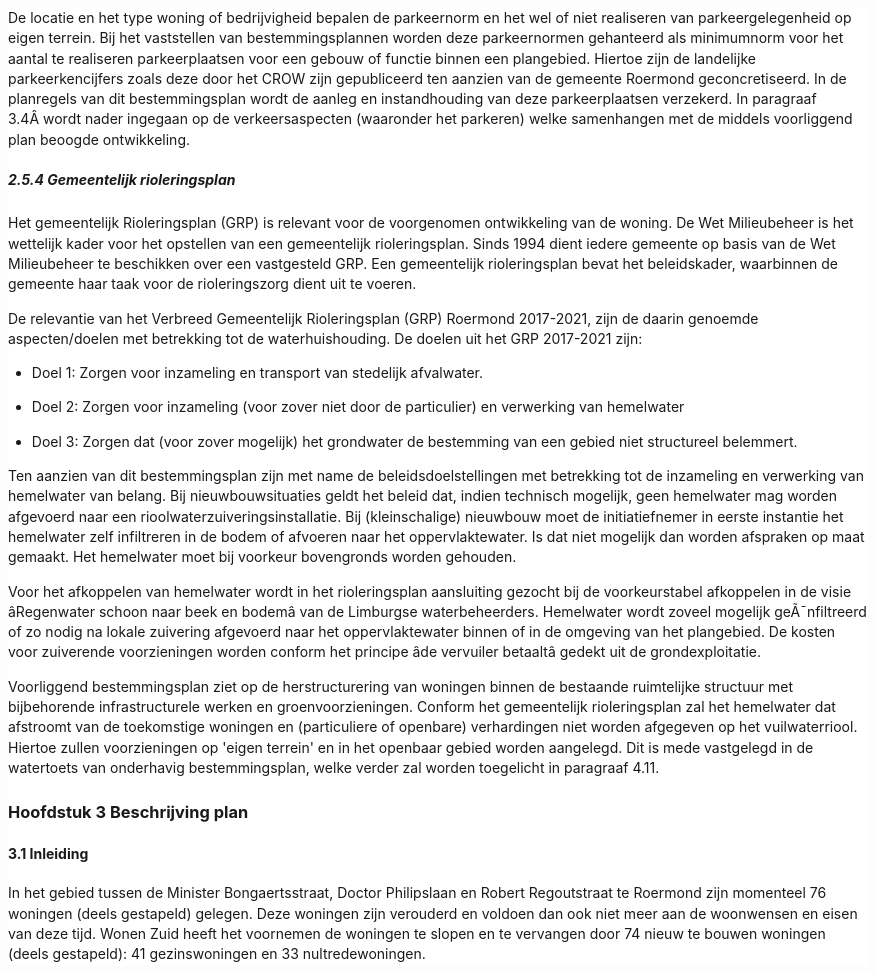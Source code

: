 De locatie en het type woning of bedrijvigheid bepalen de parkeernorm en het wel of niet realiseren van parkeergelegenheid op eigen terrein. Bij het vaststellen van bestemmingsplannen worden deze parkeernormen gehanteerd als minimumnorm voor het aantal te realiseren parkeerplaatsen voor een gebouw of functie binnen een plangebied. Hiertoe zijn de landelijke parkeerkencijfers zoals deze door het CROW zijn gepubliceerd ten aanzien van de gemeente Roermond geconcretiseerd. In de planregels van dit bestemmingsplan wordt de aanleg en instandhouding van deze parkeerplaatsen verzekerd. In paragraaf 3\.4Â wordt nader ingegaan op de verkeersaspecten (waaronder het parkeren) welke samenhangen met de middels voorliggend plan beoogde ontwikkeling.

##### 2\.5\.4 Gemeentelijk rioleringsplan

Het gemeentelijk Rioleringsplan (GRP) is relevant voor de voorgenomen ontwikkeling van de woning. De Wet Milieubeheer is het wettelijk kader voor het opstellen van een gemeentelijk rioleringsplan. Sinds 1994 dient iedere gemeente op basis van de Wet Milieubeheer te beschikken over een vastgesteld GRP. Een gemeentelijk rioleringsplan bevat het beleidskader, waarbinnen de gemeente haar taak voor de rioleringszorg dient uit te voeren.

De relevantie van het Verbreed Gemeentelijk Rioleringsplan (GRP) Roermond 2017\-2021, zijn de daarin genoemde aspecten/doelen met betrekking tot de waterhuishouding. De doelen uit het GRP 2017\-2021 zijn:

* Doel 1: Zorgen voor inzameling en transport van stedelijk afvalwater.

* Doel 2: Zorgen voor inzameling (voor zover niet door de particulier) en verwerking van hemelwater

* Doel 3: Zorgen dat (voor zover mogelijk) het grondwater de bestemming van een gebied niet structureel belemmert.

Ten aanzien van dit bestemmingsplan zijn met name de beleidsdoelstellingen met betrekking tot de inzameling en verwerking van hemelwater van belang. Bij nieuwbouwsituaties geldt het beleid dat, indien technisch mogelijk, geen hemelwater mag worden afgevoerd naar een rioolwaterzuiveringsinstallatie. Bij (kleinschalige) nieuwbouw moet de initiatiefnemer in eerste instantie het hemelwater zelf infiltreren in de bodem of afvoeren naar het oppervlaktewater. Is dat niet mogelijk dan worden afspraken op maat gemaakt. Het hemelwater moet bij voorkeur bovengronds worden gehouden.

Voor het afkoppelen van hemelwater wordt in het rioleringsplan aansluiting gezocht bij de voorkeurstabel afkoppelen in de visie âRegenwater schoon naar beek en bodemâ van de Limburgse waterbeheerders. Hemelwater wordt zoveel mogelijk geÃ¯nfiltreerd of zo nodig na lokale zuivering afgevoerd naar het oppervlaktewater binnen of in de omgeving van het plangebied. De kosten voor zuiverende voorzieningen worden conform het principe âde vervuiler betaaltâ gedekt uit de grondexploitatie.

Voorliggend bestemmingsplan ziet op de herstructurering van woningen binnen de bestaande ruimtelijke structuur met bijbehorende infrastructurele werken en groenvoorzieningen. Conform het gemeentelijk rioleringsplan zal het hemelwater dat afstroomt van de toekomstige woningen en (particuliere of openbare) verhardingen niet worden afgegeven op het vuilwaterriool. Hiertoe zullen voorzieningen op 'eigen terrein' en in het openbaar gebied worden aangelegd. Dit is mede vastgelegd in de watertoets van onderhavig bestemmingsplan, welke verder zal worden toegelicht in paragraaf 4\.11.

### Hoofdstuk 3 Beschrijving plan

#### 3\.1 Inleiding

In het gebied tussen de Minister Bongaertsstraat, Doctor Philipslaan en Robert Regoutstraat te Roermond zijn momenteel 76 woningen (deels gestapeld) gelegen. Deze woningen zijn verouderd en voldoen dan ook niet meer aan de woonwensen en eisen van deze tijd. Wonen Zuid heeft het voornemen de woningen te slopen en te vervangen door 74 nieuw te bouwen woningen (deels gestapeld): 41 gezinswoningen en 33 nultredewoningen.
